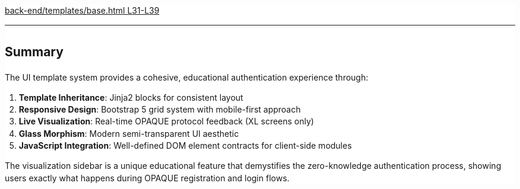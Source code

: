  [back-end/templates/base.html L31-L39](https://github.com/RogueElectron/Cypher1/blob/c60431e6/back-end/templates/base.html#L31-L39)

---

## Summary

The UI template system provides a cohesive, educational authentication experience through:

1. **Template Inheritance**: Jinja2 blocks for consistent layout
2. **Responsive Design**: Bootstrap 5 grid system with mobile-first approach
3. **Live Visualization**: Real-time OPAQUE protocol feedback (XL screens only)
4. **Glass Morphism**: Modern semi-transparent UI aesthetic
5. **JavaScript Integration**: Well-defined DOM element contracts for client-side modules

The visualization sidebar is a unique educational feature that demystifies the zero-knowledge authentication process, showing users exactly what happens during OPAQUE registration and login flows.